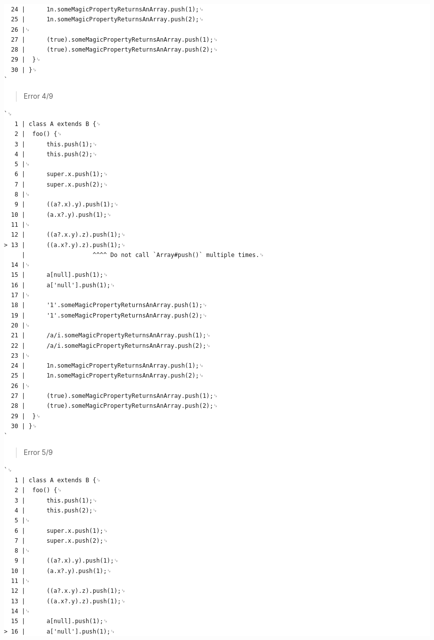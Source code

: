       24 | 		1n.someMagicPropertyReturnsAnArray.push(1);␊
      25 | 		1n.someMagicPropertyReturnsAnArray.push(2);␊
      26 |␊
      27 | 		(true).someMagicPropertyReturnsAnArray.push(1);␊
      28 | 		(true).someMagicPropertyReturnsAnArray.push(2);␊
      29 | 	}␊
      30 | }␊
    `

> Error 4/9

    `␊
       1 | class A extends B {␊
       2 | 	foo() {␊
       3 | 		this.push(1);␊
       4 | 		this.push(2);␊
       5 |␊
       6 | 		super.x.push(1);␊
       7 | 		super.x.push(2);␊
       8 |␊
       9 | 		((a?.x).y).push(1);␊
      10 | 		(a.x?.y).push(1);␊
      11 |␊
      12 | 		((a?.x.y).z).push(1);␊
    > 13 | 		((a.x?.y).z).push(1);␊
         | 		             ^^^^ Do not call `Array#push()` multiple times.␊
      14 |␊
      15 | 		a[null].push(1);␊
      16 | 		a['null'].push(1);␊
      17 |␊
      18 | 		'1'.someMagicPropertyReturnsAnArray.push(1);␊
      19 | 		'1'.someMagicPropertyReturnsAnArray.push(2);␊
      20 |␊
      21 | 		/a/i.someMagicPropertyReturnsAnArray.push(1);␊
      22 | 		/a/i.someMagicPropertyReturnsAnArray.push(2);␊
      23 |␊
      24 | 		1n.someMagicPropertyReturnsAnArray.push(1);␊
      25 | 		1n.someMagicPropertyReturnsAnArray.push(2);␊
      26 |␊
      27 | 		(true).someMagicPropertyReturnsAnArray.push(1);␊
      28 | 		(true).someMagicPropertyReturnsAnArray.push(2);␊
      29 | 	}␊
      30 | }␊
    `

> Error 5/9

    `␊
       1 | class A extends B {␊
       2 | 	foo() {␊
       3 | 		this.push(1);␊
       4 | 		this.push(2);␊
       5 |␊
       6 | 		super.x.push(1);␊
       7 | 		super.x.push(2);␊
       8 |␊
       9 | 		((a?.x).y).push(1);␊
      10 | 		(a.x?.y).push(1);␊
      11 |␊
      12 | 		((a?.x.y).z).push(1);␊
      13 | 		((a.x?.y).z).push(1);␊
      14 |␊
      15 | 		a[null].push(1);␊
    > 16 | 		a['null'].push(1);␊